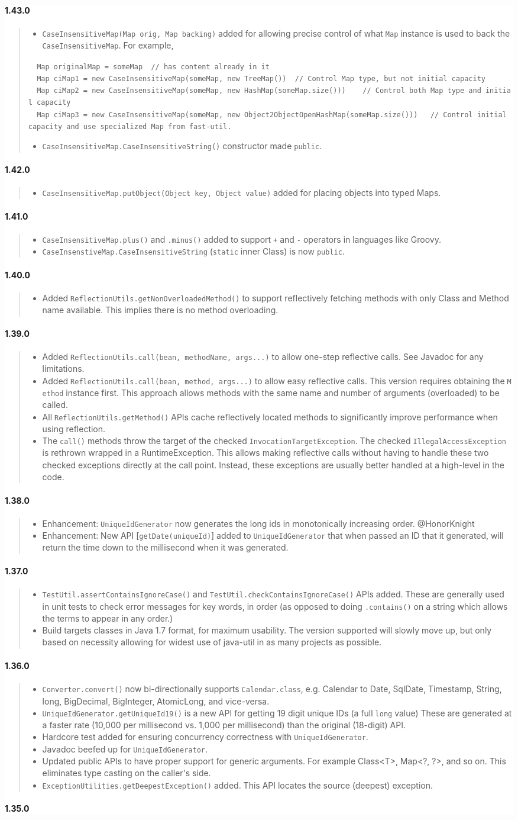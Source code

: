 #### 1.43.0
> * `CaseInsensitiveMap(Map orig, Map backing)` added for allowing precise control of what `Map` instance is used to back the `CaseInsensitiveMap`.  For example,
>  ```
>    Map originalMap = someMap  // has content already in it
>    Map ciMap1 = new CaseInsensitiveMap(someMap, new TreeMap())  // Control Map type, but not initial capacity
>    Map ciMap2 = new CaseInsensitiveMap(someMap, new HashMap(someMap.size()))    // Control both Map type and initial capacity
>    Map ciMap3 = new CaseInsensitiveMap(someMap, new Object2ObjectOpenHashMap(someMap.size()))   // Control initial capacity and use specialized Map from fast-util.
>  ```
> * `CaseInsensitiveMap.CaseInsensitiveString()` constructor made `public`.
#### 1.42.0
> * `CaseInsensitiveMap.putObject(Object key, Object value)` added for placing objects into typed Maps.
#### 1.41.0
> * `CaseInsensitiveMap.plus()` and `.minus()` added to support `+` and `-` operators in languages like Groovy.
> * `CaseInsenstiveMap.CaseInsensitiveString` (`static` inner Class) is now `public`.
#### 1.40.0
> * Added `ReflectionUtils.getNonOverloadedMethod()` to support reflectively fetching methods with only Class and Method name available.  This implies there is no method overloading.
#### 1.39.0
> * Added `ReflectionUtils.call(bean, methodName, args...)` to allow one-step reflective calls.  See Javadoc for any limitations.
> * Added `ReflectionUtils.call(bean, method, args...)` to allow easy reflective calls.  This version requires obtaining the `Method` instance first.  This approach allows methods with the same name and number of arguments (overloaded) to be called.
> * All `ReflectionUtils.getMethod()` APIs cache reflectively located methods to significantly improve performance when using reflection.
> * The `call()` methods throw the target of the checked `InvocationTargetException`.  The checked `IllegalAccessException` is rethrown wrapped in a RuntimeException.  This allows making reflective calls without having to handle these two checked exceptions directly at the call point. Instead, these exceptions are usually better handled at a high-level in the code.
#### 1.38.0
> * Enhancement: `UniqueIdGenerator` now generates the long ids in monotonically increasing order.  @HonorKnight
> * Enhancement: New API [`getDate(uniqueId)`] added to `UniqueIdGenerator` that when passed an ID that it generated, will return the time down to the millisecond when it was generated.
#### 1.37.0
> * `TestUtil.assertContainsIgnoreCase()` and `TestUtil.checkContainsIgnoreCase()` APIs added.  These are generally used in unit tests to check error messages for key words, in order (as opposed to doing `.contains()` on a string which allows the terms to appear in any order.)
> * Build targets classes in Java 1.7 format, for maximum usability.  The version supported will slowly move up, but only based on necessity allowing for widest use of java-util in as many projects as possible.
#### 1.36.0
> * `Converter.convert()` now bi-directionally supports `Calendar.class`, e.g. Calendar to Date, SqlDate, Timestamp, String, long, BigDecimal, BigInteger, AtomicLong, and vice-versa.
> * `UniqueIdGenerator.getUniqueId19()` is a new API for getting 19 digit unique IDs (a full `long` value)  These are generated at a faster rate (10,000 per millisecond vs. 1,000 per millisecond) than the original (18-digit) API.
> * Hardcore test added for ensuring concurrency correctness with `UniqueIdGenerator`.
> * Javadoc beefed up for `UniqueIdGenerator`.
> * Updated public APIs to have proper support for generic arguments.  For example Class&lt;T&gt;, Map&lt;?, ?&gt;, and so on.  This eliminates type casting on the caller's side.
> * `ExceptionUtilities.getDeepestException()` added.  This API locates the source (deepest) exception.
#### 1.35.0
